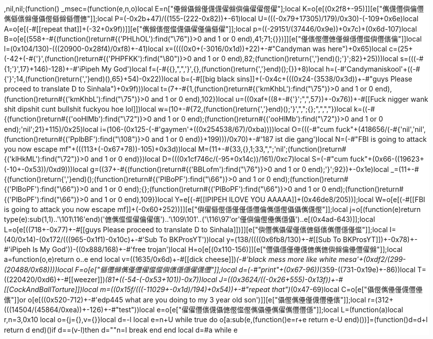 ,nil,nil;(function() _msec=(function(e,n,o)local E=n["㒦㒙㒤㒙㒗㒝㒝㒛㒙㒜㒢㒛㒛㒘㒛"];local K=o[e[(0x2f8+-95)]][e["㒞㒝㒥㒜㒢㒥㒞㒡㒟㒙㒗㒤㒘㒡㒙㒡㒥㒣"]];local P=(-0x2b+47)/((155-(222-0x82))+-61)local U=(((-0x79+17305)/179)/0x30)-(-109+0x6e)local A=o[e[(-#[[repeat that]]+(-32+0x9f))]][e["㒞㒙㒟㒘㒠㒝㒤㒛㒗㒢㒡㒛"]];local p=((-29151/(37446/0x9e))+0x7c)+(0x6d-107)local B=o[e[(558+-#{(function()return#{('PHLhOL'):find("\76")}>0 and 1 or 0 end),41;71;{}})]][e["㒗㒟㒘㒥㒣㒗㒙㒚㒥㒠㒜㒥㒟㒢"]]local l=(0x104/130)-(((20900-0x28f4)/0xf8)+-41)local x=((((0x0+(-3016/0x1d))+22)+-#"Candyman was here")+0x65)local c=(25+(-42+(-#{'}',(function()return#{('PHPFKK'):find("\80")}>0 and 1 or 0 end),82;(function()return{','}end)();'}';82}+25)))local s=(((-#{1;'}',17}+146)-128)+-#'iPipeh My God')local f=(-#{{},",",'}',{},(function()return{','}end)();{}}+8)local h=(-#'Candymaniskool'+((-#{'}';14,(function()return{','}end)(),65}+54)-0x22))local b=(-#[[big black sins]]+(-0x4c+(((0x24-(3538/0x3d))+-#"guys Please proceed to translate D to Sinhala")+0x9f)))local t=(7+-#{1,(function()return#{('kmKhbL'):find("\75")}>0 and 1 or 0 end),(function()return#{('kmKhbL'):find("\75")}>0 and 1 or 0 end),102})local u=((0xaf+((8+-#{'}';",",57})+-0x76))+-#[[Fuck nigger wank shit dipshit cunt bullshit fuckyou hoe lol]])local w=(10+-#{72,(function()return{','}end)();'}',",";{};",",","})local k=((-#{(function()return#{('ooHlMb'):find("\72")}>0 and 1 or 0 end);(function()return#{('ooHlMb'):find("\72")}>0 and 1 or 0 end);'nil';21}+115)/0x25)local i=(106-(0x125-(-#'gaymen'+((0x254538/67)/0xba))))local O=(((-#"cum fuck"+(418656/(-#{'nil','nil',(function()return#{('PplbBF'):find("\108")}>0 and 1 or 0 end)}+199)))/0x70)+-#'187 ist die gang')local N=(-#"FBI is going to attack you now escape mf"+(((113+(-0x67+78))-105)+0x3d))local M=(11+-#{33,{},1;33,",";'nil';(function()return#{('klHkML'):find("\72")}>0 and 1 or 0 end)})local D=(((0x1cf746c/(-95+0x14c))/161)/0xc7)local S=(-#"cum fuck"+(0x66-((19623+(-10+-0x53))/0xd9)))local g=((37+-#{(function()return#{('BBLofm'):find("\76")}>0 and 1 or 0 end);'}';92})+-0x1e)local _=(11+-#{(function()return{','}end)();(function()return#{('PlBoPF'):find("\66")}>0 and 1 or 0 end);(function()return#{('PlBoPF'):find("\66")}>0 and 1 or 0 end);{};(function()return#{('PlBoPF'):find("\66")}>0 and 1 or 0 end);(function()return#{('PlBoPF'):find("\66")}>0 and 1 or 0 end),109})local Y=e[(-#[[IPIPEH ILOVE YOU AAAAA]]+(0x46de8/205))];local W=o[e[(-#[[FBI is going to attack you now escape mf]]+(-0x60+252))]][e["㒜㒛㒡㒘㒚㒗㒗㒚㒥㒢㒞㒚㒘㒤㒤㒞㒝㒘"]];local j=o[(function(e)return type(e):sub(1,1)..'\101\116'end)('㒣㒞㒠㒠㒛㒢㒛㒟')..'\109\101'..('\116\97'or'㒗㒜㒢㒘㒦㒞㒚㒤')..e[(0x4ad-643)]];local L=o[e[((718+-0x77)+-#[[guys Please proceed to translate D to Sinhala]])]][e["㒜㒥㒞㒤㒛㒗㒟㒣㒡㒟㒞㒥㒚㒗㒠"]];local I=(40/0x14)-(0x172/(((965-0x1f1)-0x10c)+-#'Sub To BKProsYT'))local y=(138/((((0x6fb8/130)+-#[[Sub To BKProsYT]])+-0x78)+-#'iPipeh Is My God'))-((0x888/168)+-#'free trojan')local H=o[e[(0x110-156)]][e["㒥㒤㒚㒗㒦㒝㒣㒞㒣㒜㒙㒢㒦㒥㒛㒙"]];local a=function(o,e)return o..e end local v=((1635/0x6d)+-#[[dick cheese]])*(-#'black mess more like white mesa'+(0xdf2/(299-(20488/0x68))))local F=o[e["㒡㒥㒙㒞㒗㒥㒛㒠㒠㒜㒟㒚㒚㒛㒝㒥"]];local d=(-#"print"+(0x67-96))*(359-((731-0x19e)+-86))local T=((220420/0xd6)+-#[[weezer]])*(81+((-54-(-0x53+101))-0x7))local J=((0x3624/((-0x26+555)-0x13f))+-#[[CockAndBallTorture]])local m=((0x15f/(((-11029+-0x1d)/194)+0x54))+-#"repeat that")*(0x47-69)local C=o[e["㒤㒘㒞㒦㒗㒝㒥㒦㒟"]]or o[e[((0x520-712)+-#'edp445 what are you doing to my 3 year old son')]][e["㒤㒘㒞㒦㒗㒝㒥㒦㒟"]];local r=(312+(((14504/(45864/0xea))+-126)+-#"test"))local e=o[e["㒛㒛㒥㒟㒝㒤㒣㒘㒠㒘㒞㒤㒦㒞㒛㒞㒥㒥㒚"]];local L=(function(a)local r,n=3,0x10 local o={j={},v={}}local d=-l local e=n+U while true do o[a:sub(e,(function()e=r+e return e-U end)())]=(function()d=d+l return d end)()if d==(v-l)then d=""n=I break end end local d=#a while
e